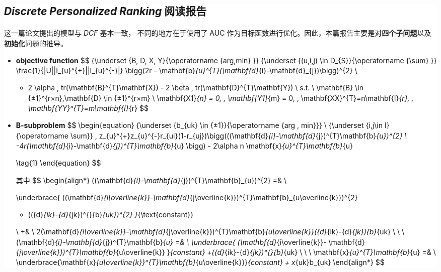 

## ***Discrete Personalized Ranking*** 阅读报告

这一篇论文提出的模型与 *DCF* 基本一致， 不同的地方在于使用了 AUC 作为目标函数进行优化。因此，本篇报告主要是对**四个子问题**以及**初始化**问题的推导。

* **objective function**
  $$
  {\underset {B, D, X, Y}{\operatorname {arg\,min} }}
  {\underset {(u,i,j) \in D_{S}}{\operatorname {\sum} }}
  \frac{1}{|U||I_{u}^{+}||I_{u}^{-}|}
  \bigg(2r - \mathbf{b}_{u}^{T}(\mathbf{d}_{i}-\mathbf{d}_{j})\bigg)^{2}
  \\
  - 2 \alpha \, tr(\mathbf{B}^{T}\mathbf{X}) - 2 \beta \, tr(\mathbf{D}^{T}\mathbf{Y})
  \\
  s.t. \ \mathbf{B} \in \{±1\}^{r×n},\mathbf{D} \in \{±1\}^{r×m}
  \\
  \mathbf{X1}_{n} = 0, \, \mathbf{Y1}_{m} = 0, \, \mathbf{XX}^{T}=n\mathbf{I}_{r}, \, \mathbf{YY}^{T}=m\mathbf{I}_{r}
  $$

* **B-subproblem**
  $$
  \begin{equation}
  {\underset {b_{uk} \in {±1}}{\operatorname {arg \, min}}}
  \ 
  {\underset {i,j\in I}{\operatorname \sum}} \, z_{u}^{+}z_{u}^{-}r_{ui}(1-r_{uj})\bigg(((\mathbf{d}_{i}-\mathbf{d}_{j})^{T}\mathbf{b}_{u})^{2} 
  \\
  -4r(\mathbf{d}_{i}-\mathbf{d}_{j})^{T}\mathbf{b}_{u} \bigg) - 2\alpha n \mathbf{x}_{u}^{T}\mathbf{b}_{u}
  
  \tag{1}
  \end{equation}
  $$
  
  其中
  $$
  \begin{align*}
  ((\mathbf{d}_{i}-\mathbf{d}_{j})^{T}\mathbf{b}_{u})^{2}  =& \ 
  
  \underbrace{
  ((\mathbf{d}_{i\overline{k}}-\mathbf{d}_{j\overline{k}})^{T}\mathbf{b}_{u\overline{k}})^{2}
  + (({d}_{ik}-{d}_{jk})^{}{b}_{uk})^{2}
  }_{\text{constant}}
  
  \\
  +& \ 2(\mathbf{d}_{i\overline{k}}-\mathbf{d}_{j\overline{k}})^{T}\mathbf{b}_{u\overline{k}}({d}_{ik}-{d}_{jk}){b}_{uk}
  \\
  \\
  \\
  (\mathbf{d}_{i}-\mathbf{d}_{j})^{T}\mathbf{b}_{u} =& \ 
    \underbrace{
    (\mathbf{d}_{i\overline{k}}-  \mathbf{d}_{j\overline{k}})^{T}\mathbf{b}_{u\overline{k}}
    }_{constant}
    +({d}_{ik}-{d}_{jk})^{}{b}_{uk}
  \\
  \\
  \\
  \mathbf{x}_{u}^{T}\mathbf{b}_{u} =&  \ \underbrace{\mathbf{x}_{u\overline{k}}^{T}\mathbf{b}_{u\overline{k}}}_{constant} +
  x_{uk}b_{uk}
  \end{align*}
  $$
  